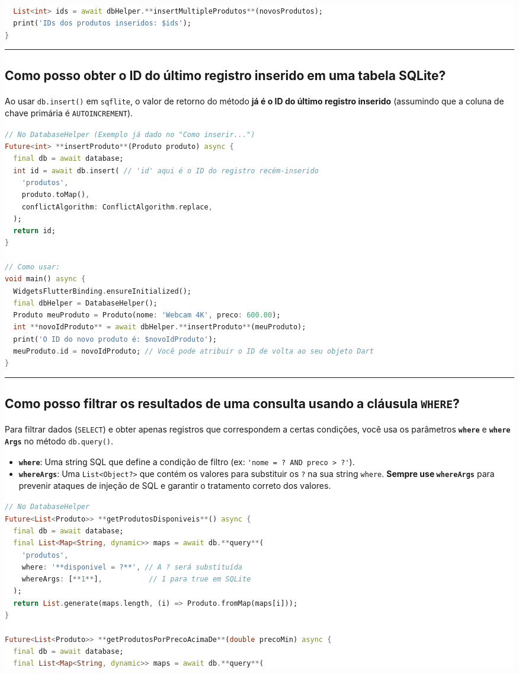 ```dart
  List<int> ids = await dbHelper.**insertMultipleProdutos**(novosProdutos);
  print('IDs dos produtos inseridos: $ids');
}
```

-----

## Como posso obter o ID do último registro inserido em uma tabela SQLite?

Ao usar `db.insert()` em `sqflite`, o valor de retorno do método **já é o ID do último registro inserido** (assumindo que a coluna de chave primária é `AUTOINCREMENT`).

```dart
// No DatabaseHelper (Exemplo já dado no "Como inserir...")
Future<int> **insertProduto**(Produto produto) async {
  final db = await database;
  int id = await db.insert( // 'id' aqui é o ID do registro recém-inserido
    'produtos',
    produto.toMap(),
    conflictAlgorithm: ConflictAlgorithm.replace,
  );
  return id;
}

// Como usar:
void main() async {
  WidgetsFlutterBinding.ensureInitialized();
  final dbHelper = DatabaseHelper();
  Produto meuProduto = Produto(nome: 'Webcam 4K', preco: 600.00);
  int **novoIdProduto** = await dbHelper.**insertProduto**(meuProduto);
  print('O ID do novo produto é: $novoIdProduto');
  meuProduto.id = novoIdProduto; // Você pode atribuir o ID de volta ao seu objeto Dart
}
```

-----

## Como posso filtrar os resultados de uma consulta usando a cláusula `WHERE`?

Para filtrar dados (`SELECT`) e obter apenas registros que correspondem a certas condições, você usa os parâmetros **`where`** e **`whereArgs`** no método `db.query()`.

* **`where`**: Uma string SQL que define a condição de filtro (ex: `'nome = ? AND preco > ?'`).
* **`whereArgs`**: Uma `List<Object?>` que contém os valores para substituir os `?` na sua string `where`. **Sempre use `whereArgs`** para prevenir ataques de injeção de SQL e garantir o tratamento correto dos valores.



```dart
// No DatabaseHelper
Future<List<Produto>> **getProdutosDisponiveis**() async {
  final db = await database;
  final List<Map<String, dynamic>> maps = await db.**query**(
    'produtos',
    where: '**disponivel = ?**', // A ? será substituída
    whereArgs: [**1**],           // 1 para true em SQLite
  );
  return List.generate(maps.length, (i) => Produto.fromMap(maps[i]));
}

Future<List<Produto>> **getProdutosPorPrecoAcimaDe**(double precoMin) async {
  final db = await database;
  final List<Map<String, dynamic>> maps = await db.**query**(
```